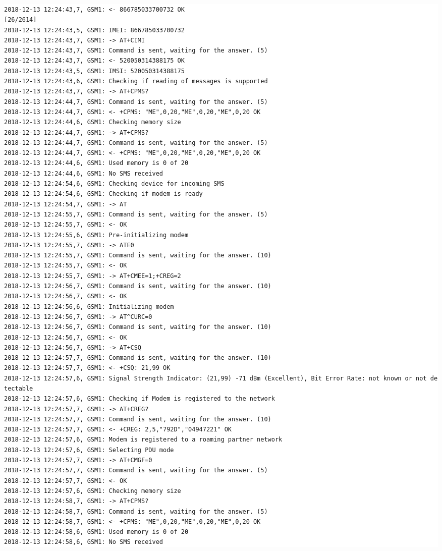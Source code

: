 ```
2018-12-13 12:24:43,7, GSM1: <- 866785033700732 OK                                                                                                                                        [26/2614]
2018-12-13 12:24:43,5, GSM1: IMEI: 866785033700732
2018-12-13 12:24:43,7, GSM1: -> AT+CIMI
2018-12-13 12:24:43,7, GSM1: Command is sent, waiting for the answer. (5)
2018-12-13 12:24:43,7, GSM1: <- 520050314388175 OK
2018-12-13 12:24:43,5, GSM1: IMSI: 520050314388175
2018-12-13 12:24:43,6, GSM1: Checking if reading of messages is supported
2018-12-13 12:24:43,7, GSM1: -> AT+CPMS?
2018-12-13 12:24:44,7, GSM1: Command is sent, waiting for the answer. (5)
2018-12-13 12:24:44,7, GSM1: <- +CPMS: "ME",0,20,"ME",0,20,"ME",0,20 OK
2018-12-13 12:24:44,6, GSM1: Checking memory size
2018-12-13 12:24:44,7, GSM1: -> AT+CPMS?
2018-12-13 12:24:44,7, GSM1: Command is sent, waiting for the answer. (5)
2018-12-13 12:24:44,7, GSM1: <- +CPMS: "ME",0,20,"ME",0,20,"ME",0,20 OK
2018-12-13 12:24:44,6, GSM1: Used memory is 0 of 20
2018-12-13 12:24:44,6, GSM1: No SMS received
2018-12-13 12:24:54,6, GSM1: Checking device for incoming SMS
2018-12-13 12:24:54,6, GSM1: Checking if modem is ready
2018-12-13 12:24:54,7, GSM1: -> AT
2018-12-13 12:24:55,7, GSM1: Command is sent, waiting for the answer. (5)
2018-12-13 12:24:55,7, GSM1: <- OK
2018-12-13 12:24:55,6, GSM1: Pre-initializing modem
2018-12-13 12:24:55,7, GSM1: -> ATE0
2018-12-13 12:24:55,7, GSM1: Command is sent, waiting for the answer. (10)
2018-12-13 12:24:55,7, GSM1: <- OK
2018-12-13 12:24:55,7, GSM1: -> AT+CMEE=1;+CREG=2
2018-12-13 12:24:56,7, GSM1: Command is sent, waiting for the answer. (10)
2018-12-13 12:24:56,7, GSM1: <- OK
2018-12-13 12:24:56,6, GSM1: Initializing modem
2018-12-13 12:24:56,7, GSM1: -> AT^CURC=0
2018-12-13 12:24:56,7, GSM1: Command is sent, waiting for the answer. (10)
2018-12-13 12:24:56,7, GSM1: <- OK
2018-12-13 12:24:56,7, GSM1: -> AT+CSQ
2018-12-13 12:24:57,7, GSM1: Command is sent, waiting for the answer. (10)
2018-12-13 12:24:57,7, GSM1: <- +CSQ: 21,99 OK
2018-12-13 12:24:57,6, GSM1: Signal Strength Indicator: (21,99) -71 dBm (Excellent), Bit Error Rate: not known or not detectable                                                                  
2018-12-13 12:24:57,6, GSM1: Checking if Modem is registered to the network
2018-12-13 12:24:57,7, GSM1: -> AT+CREG?
2018-12-13 12:24:57,7, GSM1: Command is sent, waiting for the answer. (10)
2018-12-13 12:24:57,7, GSM1: <- +CREG: 2,5,"792D","04947221" OK
2018-12-13 12:24:57,6, GSM1: Modem is registered to a roaming partner network
2018-12-13 12:24:57,6, GSM1: Selecting PDU mode
2018-12-13 12:24:57,7, GSM1: -> AT+CMGF=0
2018-12-13 12:24:57,7, GSM1: Command is sent, waiting for the answer. (5)
2018-12-13 12:24:57,7, GSM1: <- OK
2018-12-13 12:24:57,6, GSM1: Checking memory size
2018-12-13 12:24:58,7, GSM1: -> AT+CPMS?
2018-12-13 12:24:58,7, GSM1: Command is sent, waiting for the answer. (5)
2018-12-13 12:24:58,7, GSM1: <- +CPMS: "ME",0,20,"ME",0,20,"ME",0,20 OK
2018-12-13 12:24:58,6, GSM1: Used memory is 0 of 20
2018-12-13 12:24:58,6, GSM1: No SMS received
```

